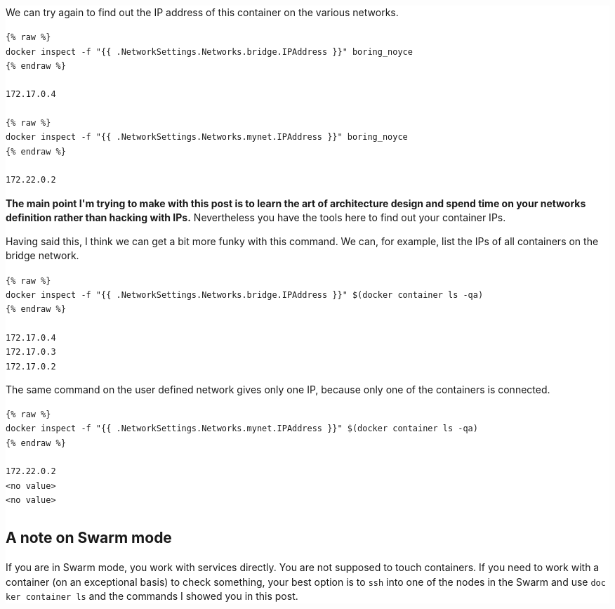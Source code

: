 We can try again to find out the IP address of this container on the various networks.

    {% raw %}
    docker inspect -f "{{ .NetworkSettings.Networks.bridge.IPAddress }}" boring_noyce
    {% endraw %}

    172.17.0.4

    {% raw %}
    docker inspect -f "{{ .NetworkSettings.Networks.mynet.IPAddress }}" boring_noyce
    {% endraw %}

    172.22.0.2

**The main point I'm trying to make with this post is to learn the art of architecture design and spend time on your networks definition rather than hacking with IPs.** Nevertheless you have the tools here to find out your container IPs.

Having said this, I think we can get a bit more funky with this command. We can, for example, list the IPs of all containers on the bridge network.

    {% raw %}
    docker inspect -f "{{ .NetworkSettings.Networks.bridge.IPAddress }}" $(docker container ls -qa)
    {% endraw %}

    172.17.0.4
    172.17.0.3
    172.17.0.2

The same command on the user defined network gives only one IP, because only one of the containers is connected.

    {% raw %}
    docker inspect -f "{{ .NetworkSettings.Networks.mynet.IPAddress }}" $(docker container ls -qa)
    {% endraw %}

    172.22.0.2
    <no value>
    <no value>

## A note on Swarm mode

If you are in Swarm mode, you work with services directly. You are not supposed to touch containers. If you need to work with a container (on an exceptional basis) to check something, your best option is to `ssh` into one of the nodes in the Swarm and use `docker container ls` and the commands I showed you in this post.
